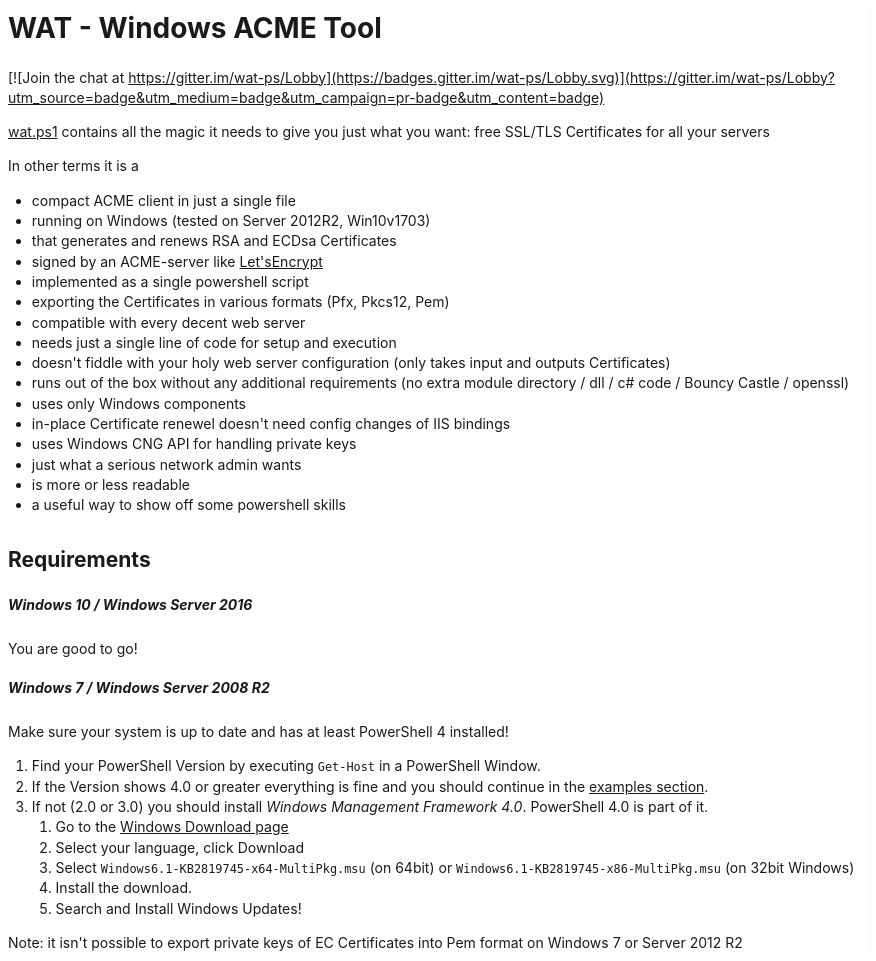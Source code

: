 # WAT - Windows ACME Tool

[![Join the chat at https://gitter.im/wat-ps/Lobby](https://badges.gitter.im/wat-ps/Lobby.svg)](https://gitter.im/wat-ps/Lobby?utm_source=badge&utm_medium=badge&utm_campaign=pr-badge&utm_content=badge)

[wat.ps1](https://github.com/lbehm/wat/blob/master/wat.ps1) contains all the magic it needs to give you just what you want: free SSL/TLS Certificates for all your servers

In other terms it is a
* compact ACME client in just a single file
* running on Windows (tested on Server 2012R2, Win10v1703)
* that generates and renews RSA and ECDsa Certificates
* signed by an ACME-server like [Let'sEncrypt](https://letsencrypt.org/)
* implemented as a single powershell script
* exporting the Certificates in various formats (Pfx, Pkcs12, Pem)
* compatible with every decent web server
* needs just a single line of code for setup and execution
* doesn't fiddle with your holy web server configuration (only takes input and outputs Certificates)
* runs out of the box without any additional requirements (no extra module directory / dll / c# code / Bouncy Castle / openssl)
* uses only Windows components
* in-place Certificate renewel doesn't need config changes of IIS bindings
* uses Windows CNG API for handling private keys
* just what a serious network admin wants
* is more or less readable
* a useful way to show off some powershell skills

## Requirements
##### Windows 10 / Windows Server 2016
You are good to go!
##### Windows 7 / Windows Server 2008 R2
Make sure your system is up to date and has at least PowerShell 4 installed!
1. Find your PowerShell Version by executing `Get-Host` in a PowerShell Window.
2. If the Version shows 4.0 or greater everything is fine and you should continue in the [examples section](#examples).
3. If not (2.0 or 3.0) you should install *Windows Management Framework 4.0*. PowerShell 4.0 is part of it.
   1. Go to the [Windows Download page](https://www.microsoft.com/en-us/download/details.aspx?id=40855)
   2. Select your language, click Download
   3. Select `Windows6.1-KB2819745-x64-MultiPkg.msu` (on 64bit) or `Windows6.1-KB2819745-x86-MultiPkg.msu` (on 32bit Windows)
   4. Install the download.
   5. Search and Install Windows Updates!

Note: it isn't possible to export private keys of EC Certificates into Pem format on Windows 7 or Server 2012 R2
